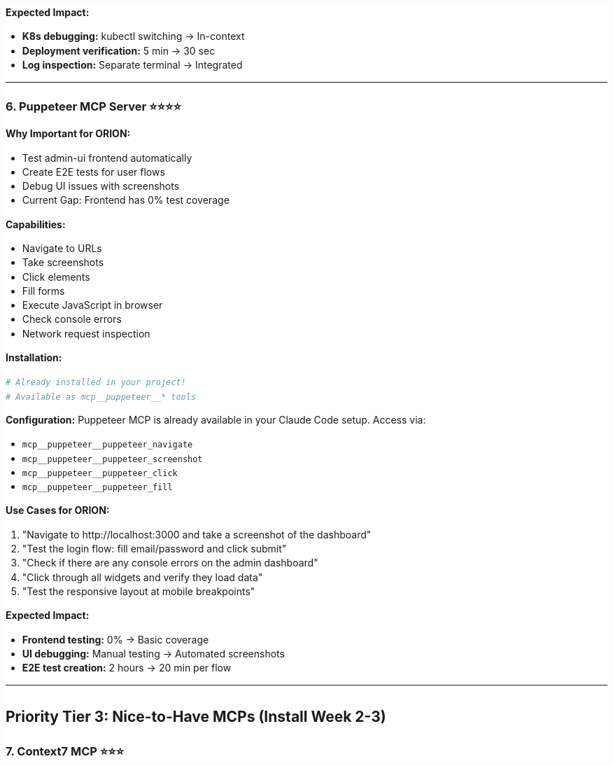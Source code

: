 **Expected Impact:**
- **K8s debugging:** kubectl switching → In-context
- **Deployment verification:** 5 min → 30 sec
- **Log inspection:** Separate terminal → Integrated

---

### 6. Puppeteer MCP Server ⭐⭐⭐⭐

**Why Important for ORION:**
- Test admin-ui frontend automatically
- Create E2E tests for user flows
- Debug UI issues with screenshots
- Current Gap: Frontend has 0% test coverage

**Capabilities:**
- Navigate to URLs
- Take screenshots
- Click elements
- Fill forms
- Execute JavaScript in browser
- Check console errors
- Network request inspection

**Installation:**
```bash
# Already installed in your project!
# Available as mcp__puppeteer__* tools
```

**Configuration:**
Puppeteer MCP is already available in your Claude Code setup. Access via:
- `mcp__puppeteer__puppeteer_navigate`
- `mcp__puppeteer__puppeteer_screenshot`
- `mcp__puppeteer__puppeteer_click`
- `mcp__puppeteer__puppeteer_fill`

**Use Cases for ORION:**
1. "Navigate to http://localhost:3000 and take a screenshot of the dashboard"
2. "Test the login flow: fill email/password and click submit"
3. "Check if there are any console errors on the admin dashboard"
4. "Click through all widgets and verify they load data"
5. "Test the responsive layout at mobile breakpoints"

**Expected Impact:**
- **Frontend testing:** 0% → Basic coverage
- **UI debugging:** Manual testing → Automated screenshots
- **E2E test creation:** 2 hours → 20 min per flow

---

## Priority Tier 3: Nice-to-Have MCPs (Install Week 2-3)

### 7. Context7 MCP ⭐⭐⭐
